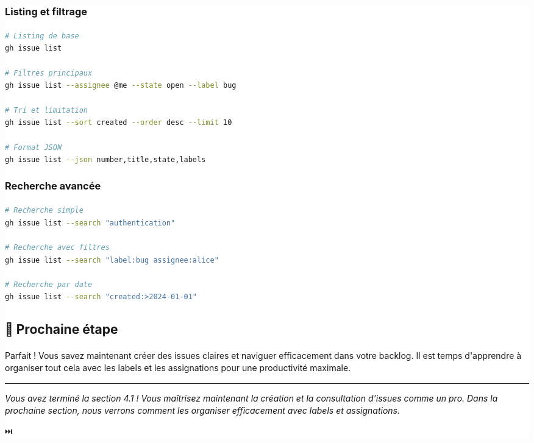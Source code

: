 ### Listing et filtrage

```bash
# Listing de base
gh issue list

# Filtres principaux
gh issue list --assignee @me --state open --label bug

# Tri et limitation
gh issue list --sort created --order desc --limit 10

# Format JSON
gh issue list --json number,title,state,labels
```

### Recherche avancée

```bash
# Recherche simple
gh issue list --search "authentication"

# Recherche avec filtres
gh issue list --search "label:bug assignee:alice"

# Recherche par date
gh issue list --search "created:>2024-01-01"
```

## 🎯 Prochaine étape

Parfait ! Vous savez maintenant créer des issues claires et naviguer efficacement dans votre backlog. Il est temps d'apprendre à organiser tout cela avec les labels et les assignations pour une productivité maximale.

---

*Vous avez terminé la section 4.1 ! Vous maîtrisez maintenant la création et la consultation d'issues comme un pro. Dans la prochaine section, nous verrons comment les organiser efficacement avec labels et assignations.*

⏭️
